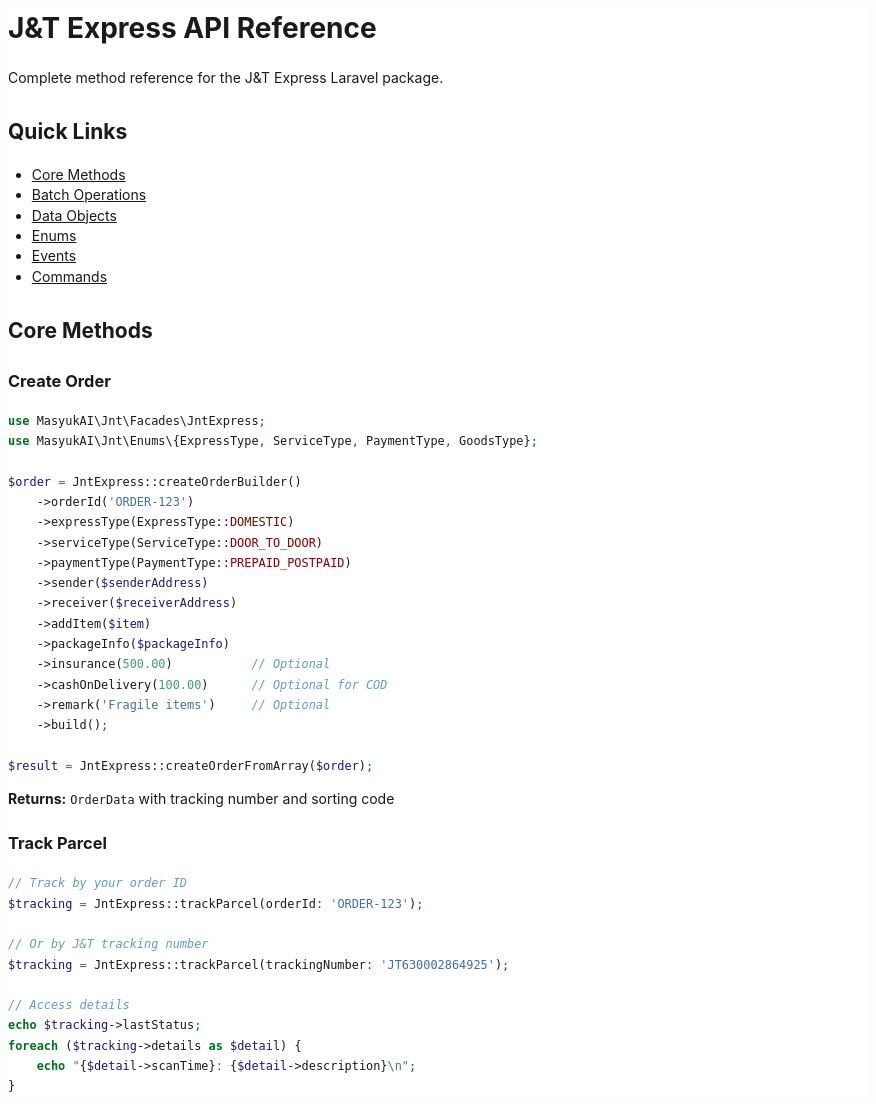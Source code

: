 # J&T Express API Reference

Complete method reference for the J&T Express Laravel package.

## Quick Links

- [Core Methods](#core-methods)
- [Batch Operations](#batch-operations)  
- [Data Objects](#data-objects)
- [Enums](#enums)
- [Events](#events)
- [Commands](#artisan-commands)

## Core Methods

### Create Order

```php
use MasyukAI\Jnt\Facades\JntExpress;
use MasyukAI\Jnt\Enums\{ExpressType, ServiceType, PaymentType, GoodsType};

$order = JntExpress::createOrderBuilder()
    ->orderId('ORDER-123')
    ->expressType(ExpressType::DOMESTIC)
    ->serviceType(ServiceType::DOOR_TO_DOOR)
    ->paymentType(PaymentType::PREPAID_POSTPAID)
    ->sender($senderAddress)
    ->receiver($receiverAddress)
    ->addItem($item)
    ->packageInfo($packageInfo)
    ->insurance(500.00)           // Optional
    ->cashOnDelivery(100.00)      // Optional for COD
    ->remark('Fragile items')     // Optional
    ->build();

$result = JntExpress::createOrderFromArray($order);
```

**Returns:** `OrderData` with tracking number and sorting code

### Track Parcel

```php
// Track by your order ID
$tracking = JntExpress::trackParcel(orderId: 'ORDER-123');

// Or by J&T tracking number
$tracking = JntExpress::trackParcel(trackingNumber: 'JT630002864925');

// Access details
echo $tracking->lastStatus;
foreach ($tracking->details as $detail) {
    echo "{$detail->scanTime}: {$detail->description}\n";
}
```
